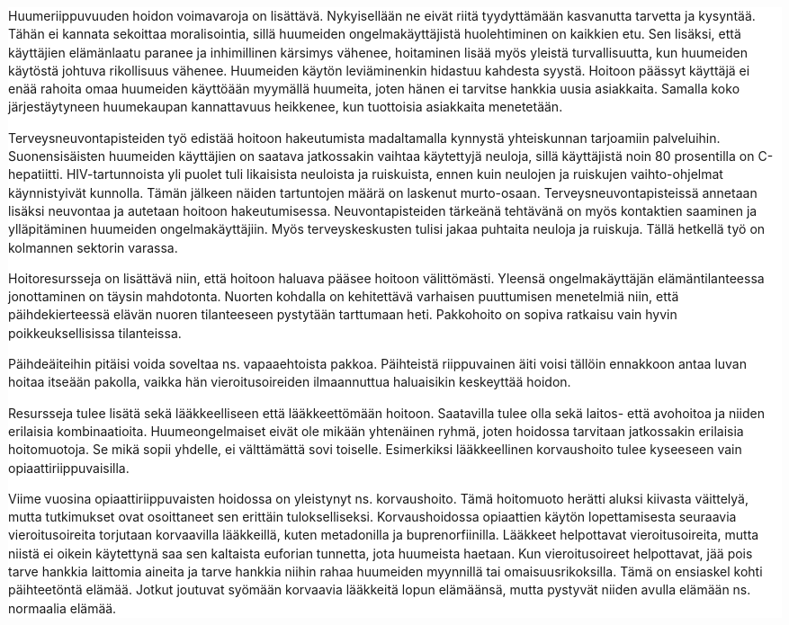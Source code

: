 
Huumeriippuvuuden hoidon voimavaroja on lisättävä. Nykyisellään ne eivät riitä
tyydyttämään kasvanutta tarvetta ja kysyntää. Tähän ei kannata sekoittaa
moralisointia, sillä huumeiden ongelmakäyttäjistä huolehtiminen on kaikkien etu.
Sen lisäksi, että käyttäjien elämänlaatu paranee ja inhimillinen kärsimys
vähenee, hoitaminen lisää myös yleistä turvallisuutta, kun huumeiden käytöstä
johtuva rikollisuus vähenee. Huumeiden käytön leviäminenkin hidastuu kahdesta
syystä. Hoitoon päässyt käyttäjä ei enää rahoita omaa huumeiden käyttöään
myymällä huumeita, joten hänen ei tarvitse hankkia uusia asiakkaita. Samalla
koko järjestäytyneen huumekaupan kannattavuus heikkenee, kun tuottoisia
asiakkaita menetetään.


Terveysneuvontapisteiden työ edistää hoitoon hakeutumista madaltamalla kynnystä
yhteiskunnan tarjoamiin palveluihin. Suonensisäisten huumeiden käyttäjien on
saatava jatkossakin vaihtaa käytettyjä neuloja, sillä käyttäjistä noin 80
prosentilla on C-hepatiitti. HIV-tartunnoista yli puolet tuli likaisista
neuloista ja ruiskuista, ennen kuin neulojen ja ruiskujen vaihto-ohjelmat
käynnistyivät kunnolla. Tämän jälkeen näiden tartuntojen määrä on laskenut
murto-osaan. Terveysneuvontapisteissä annetaan lisäksi neuvontaa ja autetaan
hoitoon hakeutumisessa. Neuvontapisteiden tärkeänä tehtävänä on myös kontaktien
saaminen ja ylläpitäminen huumeiden ongelmakäyttäjiin. Myös terveyskeskusten
tulisi jakaa puhtaita neuloja ja ruiskuja. Tällä hetkellä työ on kolmannen
sektorin varassa.


Hoitoresursseja on lisättävä niin, että hoitoon haluava pääsee hoitoon
välittömästi. Yleensä ongelmakäyttäjän elämäntilanteessa jonottaminen on täysin
mahdotonta. Nuorten kohdalla on kehitettävä varhaisen puuttumisen menetelmiä
niin, että päihdekierteessä elävän nuoren tilanteeseen pystytään tarttumaan
heti. Pakkohoito on sopiva ratkaisu vain hyvin poikkeuksellisissa tilanteissa.


Päihdeäiteihin pitäisi voida soveltaa ns. vapaaehtoista pakkoa. Päihteistä
riippuvainen äiti voisi tällöin ennakkoon antaa luvan hoitaa itseään pakolla,
vaikka hän vieroitusoireiden ilmaannuttua haluaisikin keskeyttää hoidon.


Resursseja tulee lisätä sekä lääkkeelliseen että lääkkeettömään hoitoon.
Saatavilla tulee olla sekä laitos- että avohoitoa ja niiden erilaisia
kombinaatioita. Huumeongelmaiset eivät ole mikään yhtenäinen ryhmä, joten
hoidossa tarvitaan jatkossakin erilaisia hoitomuotoja. Se mikä sopii yhdelle, ei
välttämättä sovi toiselle. Esimerkiksi lääkkeellinen korvaushoito tulee
kyseeseen vain opiaattiriippuvaisilla.


Viime vuosina opiaattiriippuvaisten hoidossa on yleistynyt ns. korvaushoito.
Tämä hoitomuoto herätti aluksi kiivasta väittelyä, mutta tutkimukset ovat
osoittaneet sen erittäin tulokselliseksi. Korvaushoidossa opiaattien käytön
lopettamisesta seuraavia vieroitusoireita torjutaan korvaavilla lääkkeillä,
kuten metadonilla ja buprenorfiinilla. Lääkkeet helpottavat vieroitusoireita,
mutta niistä ei oikein käytettynä saa sen kaltaista euforian tunnetta, jota
huumeista haetaan. Kun vieroitusoireet helpottavat, jää pois tarve hankkia
laittomia aineita ja tarve hankkia niihin rahaa huumeiden myynnillä tai
omaisuusrikoksilla. Tämä on ensiaskel kohti päihteetöntä elämää. Jotkut joutuvat
syömään korvaavia lääkkeitä lopun elämäänsä, mutta pystyvät niiden avulla
elämään ns. normaalia elämää.
